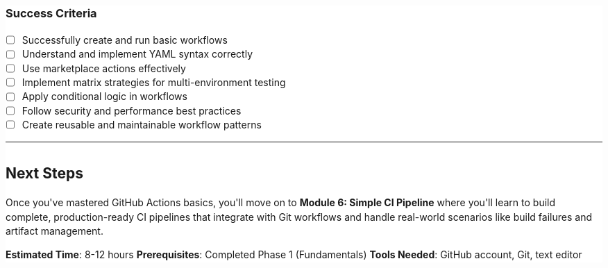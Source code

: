 ### Success Criteria
- [ ] Successfully create and run basic workflows
- [ ] Understand and implement YAML syntax correctly
- [ ] Use marketplace actions effectively
- [ ] Implement matrix strategies for multi-environment testing
- [ ] Apply conditional logic in workflows
- [ ] Follow security and performance best practices
- [ ] Create reusable and maintainable workflow patterns

---

## Next Steps
Once you've mastered GitHub Actions basics, you'll move on to **Module 6: Simple CI Pipeline** where you'll learn to build complete, production-ready CI pipelines that integrate with Git workflows and handle real-world scenarios like build failures and artifact management.

**Estimated Time**: 8-12 hours
**Prerequisites**: Completed Phase 1 (Fundamentals)
**Tools Needed**: GitHub account, Git, text editor
